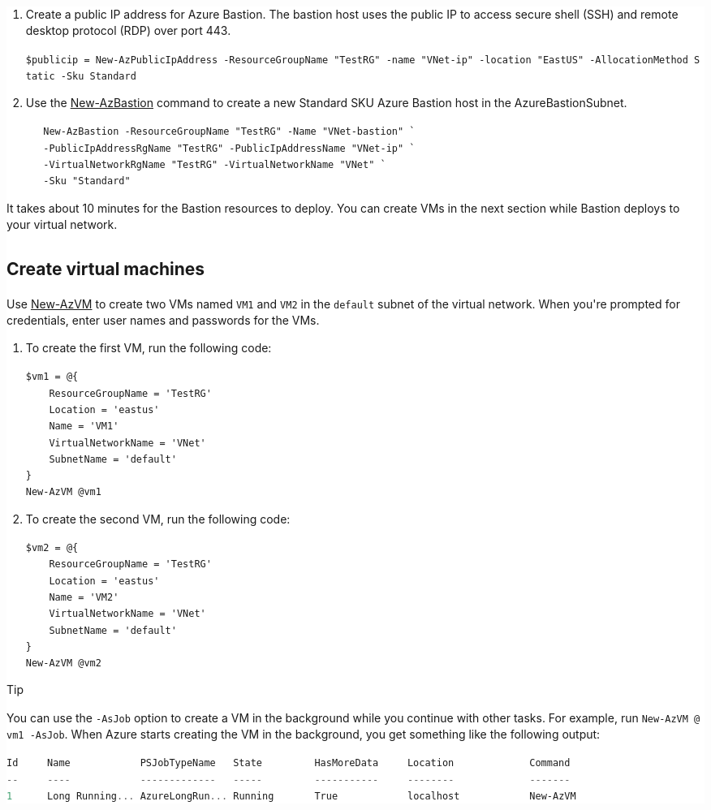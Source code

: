 1. Create a public IP address for Azure Bastion. The bastion host uses the public IP to access secure shell (SSH) and remote desktop protocol (RDP) over port 443.

   ```azurepowershell-interactive
   $publicip = New-AzPublicIpAddress -ResourceGroupName "TestRG" -name "VNet-ip" -location "EastUS" -AllocationMethod Static -Sku Standard
   ```

1. Use the [New-AzBastion](/powershell/module/az.network/new-azbastion) command to create a new Standard SKU Azure Bastion host in the AzureBastionSubnet.

   ```azurepowershell-interactive
      New-AzBastion -ResourceGroupName "TestRG" -Name "VNet-bastion" `
      -PublicIpAddressRgName "TestRG" -PublicIpAddressName "VNet-ip" `
      -VirtualNetworkRgName "TestRG" -VirtualNetworkName "VNet" `
      -Sku "Standard"
   ```

It takes about 10 minutes for the Bastion resources to deploy. You can create VMs in the next section while Bastion deploys to your virtual network.

## Create virtual machines

Use [New-AzVM](/powershell/module/az.compute/new-azvm) to create two VMs named `VM1` and `VM2` in the `default` subnet of the virtual network. When you're prompted for credentials, enter user names and passwords for the VMs.

1. To create the first VM, run the following code:

   ```azurepowershell-interactive
   $vm1 = @{
       ResourceGroupName = 'TestRG'
       Location = 'eastus'
       Name = 'VM1'
       VirtualNetworkName = 'VNet'
       SubnetName = 'default'
   }
   New-AzVM @vm1
   ```

1. To create the second VM, run the following code:

   ```azurepowershell-interactive
   $vm2 = @{
       ResourceGroupName = 'TestRG'
       Location = 'eastus'
       Name = 'VM2'
       VirtualNetworkName = 'VNet'
       SubnetName = 'default'
   }
   New-AzVM @vm2
   ```
   
>[!TIP]
>You can use the `-AsJob` option to create a VM in the background while you continue with other tasks. For example, run `New-AzVM @vm1 -AsJob`. When Azure starts creating the VM in the background, you get something like the following output:
>
>```powershell
>Id     Name            PSJobTypeName   State         HasMoreData     Location             Command
>--     ----            -------------   -----         -----------     --------             -------
>1      Long Running... AzureLongRun... Running       True            localhost            New-AzVM
>```
